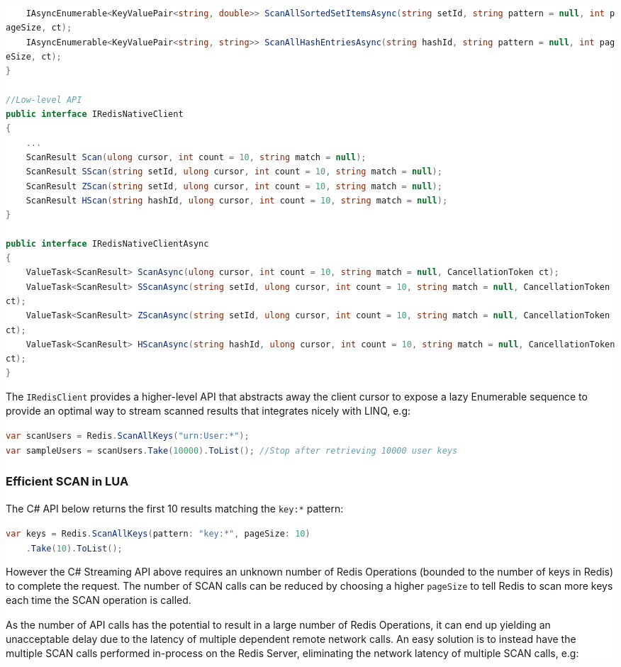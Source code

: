 ```csharp
    IAsyncEnumerable<KeyValuePair<string, double>> ScanAllSortedSetItemsAsync(string setId, string pattern = null, int pageSize, ct);
    IAsyncEnumerable<KeyValuePair<string, string>> ScanAllHashEntriesAsync(string hashId, string pattern = null, int pageSize, ct);
}

//Low-level API
public interface IRedisNativeClient
{
    ...
    ScanResult Scan(ulong cursor, int count = 10, string match = null);
    ScanResult SScan(string setId, ulong cursor, int count = 10, string match = null);
    ScanResult ZScan(string setId, ulong cursor, int count = 10, string match = null);
    ScanResult HScan(string hashId, ulong cursor, int count = 10, string match = null);
}

public interface IRedisNativeClientAsync 
{
    ValueTask<ScanResult> ScanAsync(ulong cursor, int count = 10, string match = null, CancellationToken ct);
    ValueTask<ScanResult> SScanAsync(string setId, ulong cursor, int count = 10, string match = null, CancellationToken ct);
    ValueTask<ScanResult> ZScanAsync(string setId, ulong cursor, int count = 10, string match = null, CancellationToken ct);
    ValueTask<ScanResult> HScanAsync(string hashId, ulong cursor, int count = 10, string match = null, CancellationToken ct);
}
```

The `IRedisClient` provides a higher-level API that abstracts away the client cursor to expose a lazy Enumerable sequence to provide an optimal way to stream scanned results that integrates nicely with LINQ, e.g:

```csharp
var scanUsers = Redis.ScanAllKeys("urn:User:*");
var sampleUsers = scanUsers.Take(10000).ToList(); //Stop after retrieving 10000 user keys 
```

### Efficient SCAN in LUA

The C# API below returns the first 10 results matching the `key:*` pattern:

```csharp
var keys = Redis.ScanAllKeys(pattern: "key:*", pageSize: 10)
    .Take(10).ToList();
```

However the C# Streaming API above requires an unknown number of Redis Operations (bounded to the number of keys in Redis) 
to complete the request. The number of SCAN calls can be reduced by choosing a higher `pageSize` to tell Redis to scan more keys 
each time the SCAN operation is called.

As the number of API calls has the potential to result in a large number of Redis Operations, it can end up yielding an unacceptable 
delay due to the latency of multiple dependent remote network calls. An easy solution is to instead have the multiple SCAN calls 
performed in-process on the Redis Server, eliminating the network latency of multiple SCAN calls, e.g:
